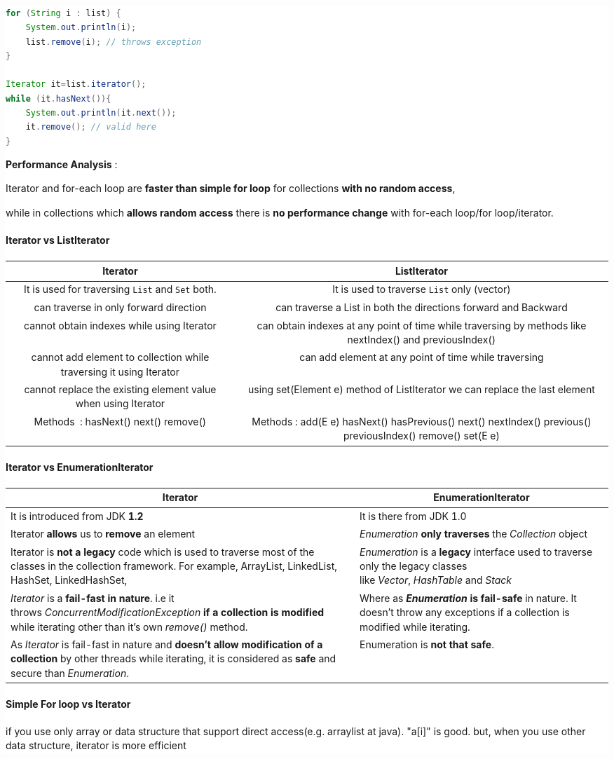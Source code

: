 ```java
for (String i : list) {
    System.out.println(i);
    list.remove(i); // throws exception
} 

Iterator it=list.iterator();
while (it.hasNext()){
    System.out.println(it.next());
    it.remove(); // valid here
}
```

**Performance Analysis** :

Iterator and for-each loop are **faster than simple for loop** for collections **with no random access**,

 while in collections which **allows random access** there is **no performance change** with for-each loop/for loop/iterator. 



#### Iterator vs ListIterator

|                           Iterator                           |                         ListIterator                         |
| :----------------------------------------------------------: | :----------------------------------------------------------: |
|       It is used for traversing `List` and `Set` both.       |         It is used to traverse `List` only (vector)          |
|            can traverse in only forward direction            | can traverse a List in both the directions forward and Backward |
|          cannot obtain indexes while using Iterator          | can obtain indexes at any point of time while traversing by methods like  nextIndex() and previousIndex() |
| cannot add element to collection while traversing it using Iterator |    can add element at any point of time while traversing     |
| cannot replace the existing element value when using Iterator | using set(Element e) method of ListIterator we can replace the last element |
|           Methods  :   hasNext()  next()  remove()           | Methods :  add(E e)  hasNext()  hasPrevious()  next()  nextIndex()  previous()  previousIndex()  remove()  set(E e) |

#### Iterator vs EnumerationIterator

| Iterator                                                     | EnumerationIterator                                          |
| ------------------------------------------------------------ | ------------------------------------------------------------ |
| It is introduced from JDK **1.2**                            | It is there from JDK 1.0                                     |
| Iterator **allows** us to **remove** an element              | *Enumeration* **only traverses** the *Collection* object     |
| Iterator is **not a legacy** code which is used to traverse most of the classes in the collection framework. For example, ArrayList, LinkedList, HashSet, LinkedHashSet, | *Enumeration* is a **legacy** interface used to traverse only the legacy classes like *Vector*, *HashTable* and *Stack* |
| *Iterator* is a **fail-fast in nature**. i.e it throws *ConcurrentModificationException* **if a collection is modified** while iterating other than it’s own *remove()* method. | Where as ***Enumeration* is fail-safe** in nature. It doesn’t throw any exceptions if a collection is modified while iterating. |
| As *Iterator* is fail-fast in nature and **doesn’t allow modification of a collection** by other threads while iterating, it is considered as **safe** and secure than *Enumeration*. | Enumeration is **not that safe**.                            |

#### Simple For loop vs Iterator 

if you use only array or data structure that support direct access(e.g. arraylist at java). "a[i]" is good. but, when you use other data structure, iterator is more efficient 
